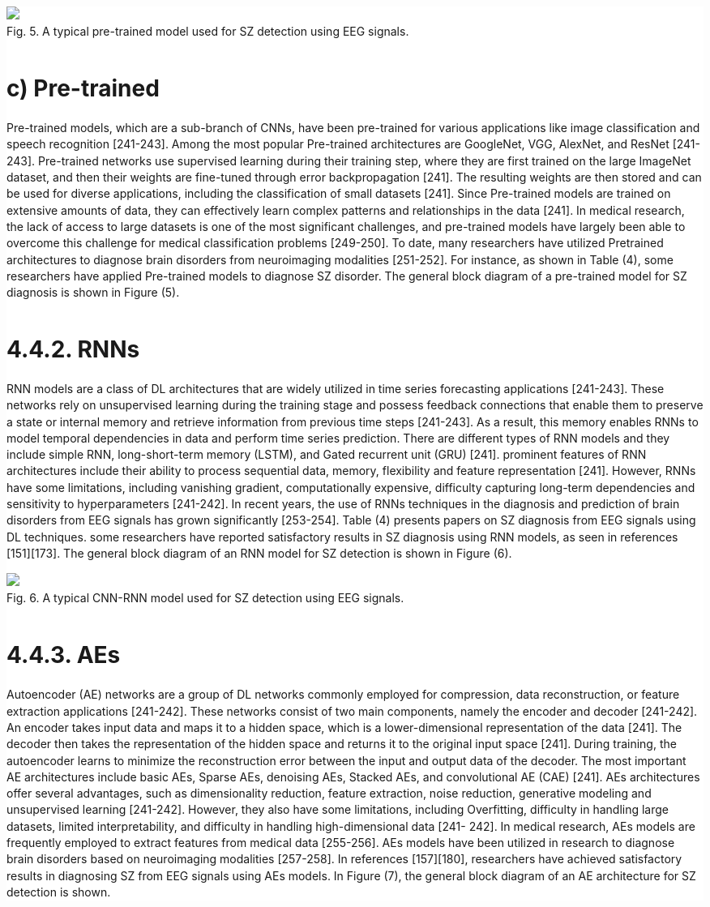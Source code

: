 ![](images/31a55108909074a9101c437dbd6ac53070d6f62f1f10004470046b8e5121c4dd.jpg)  
Fig. 5. A typical pre-trained model used for SZ detection using EEG signals.  

# c) Pre-trained  

Pre-trained models, which are a sub-branch of CNNs, have been pre-trained for various applications like image classification and speech recognition [241-243]. Among the most popular Pre-trained architectures are GoogleNet, VGG, AlexNet, and ResNet [241-243]. Pre-trained networks use supervised learning during their training step, where they are first trained on the large ImageNet dataset, and then their weights are fine-tuned through error backpropagation [241]. The resulting weights are then stored and can be used for diverse applications, including the classification of small datasets [241]. Since Pre-trained models are trained on extensive amounts of data, they can effectively learn complex patterns and relationships in the data [241]. In medical research, the lack of access to large datasets is one of the most significant challenges, and pre-trained models have largely been able to overcome this challenge for medical classification problems [249-250]. To date, many researchers have utilized Pretrained architectures to diagnose brain disorders from neuroimaging modalities [251-252]. For instance, as shown in Table (4), some researchers have applied Pre-trained models to diagnose SZ disorder. The general block diagram of a pre-trained model for SZ diagnosis is shown in Figure (5).  

# 4.4.2. RNNs  

RNN models are a class of DL architectures that are widely utilized in time series forecasting applications [241-243]. These networks rely on unsupervised learning during the training stage and possess feedback connections that enable them to preserve a state or internal memory and retrieve information from previous time steps [241-243]. As a result, this memory enables RNNs to model temporal dependencies in data and perform time series prediction. There are different types of RNN models and they include simple RNN, long-short-term memory (LSTM), and Gated recurrent unit (GRU) [241]. prominent features of RNN architectures include their ability to process sequential data, memory, flexibility and feature representation [241]. However, RNNs have some limitations, including vanishing gradient, computationally expensive, difficulty capturing long-term dependencies and sensitivity to hyperparameters [241-242]. In recent years, the use of RNNs techniques in the diagnosis and prediction of brain disorders from EEG signals has grown significantly [253-254]. Table (4) presents papers on SZ diagnosis from EEG signals using DL techniques. some researchers have reported satisfactory results in SZ diagnosis using RNN models, as seen in references [151][173]. The general block diagram of an RNN model for SZ detection is shown in Figure (6).  

![](images/d8661eeb173eb0d5343f50ea30deb17b6cbaaccc7938752ab4ac16061d0b7154.jpg)  
Fig. 6. A typical CNN-RNN model used for SZ detection using EEG signals.  

# 4.4.3. AEs  

Autoencoder (AE) networks are a group of DL networks commonly employed for compression, data reconstruction, or feature extraction applications [241-242]. These networks consist of two main components, namely the encoder and decoder [241-242]. An encoder takes input data and maps it to a hidden space, which is a lower-dimensional representation of the data [241]. The decoder then takes the representation of the hidden space and returns it to the original input space [241]. During training, the autoencoder learns to minimize the reconstruction error between the input and output data of the decoder. The most important AE architectures include basic AEs, Sparse AEs, denoising AEs, Stacked AEs, and convolutional AE (CAE) [241]. AEs architectures offer several advantages, such as dimensionality reduction, feature extraction, noise reduction, generative modeling and unsupervised learning [241-242]. However, they also have some limitations, including Overfitting, difficulty in handling large datasets, limited interpretability, and difficulty in handling high-dimensional data [241- 242]. In medical research, AEs models are frequently employed to extract features from medical data [255-256]. AEs models have been utilized in research to diagnose brain disorders based on neuroimaging modalities [257-258]. In references [157][180], researchers have achieved satisfactory results in diagnosing SZ from EEG signals using AEs models. In Figure (7), the general block diagram of an AE architecture for SZ detection is shown.  
